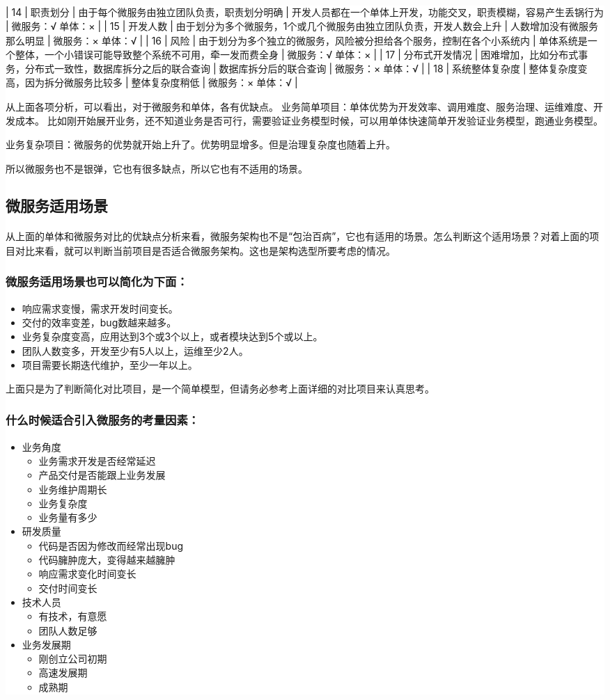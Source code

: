 | 14   | 职责划分          | 由于每个微服务由独立团队负责，职责划分明确                   | 开发人员都在一个单体上开发，功能交叉，职责模糊，容易产生丢锅行为 | 微服务：√ 单体：×                                            |
| 15   | 开发人数          | 由于划分为多个微服务，1个或几个微服务由独立团队负责，开发人数会上升 | 人数增加没有微服务那么明显                                   | 微服务：× 单体：√                                            |
| 16   | 风险              | 由于划分为多个独立的微服务，风险被分担给各个服务，控制在各个小系统内 | 单体系统是一个整体，一个小错误可能导致整个系统不可用，牵一发而费全身 | 微服务：√ 单体：×                                            |
| 17   | 分布式开发情况    | 困难增加，比如分布式事务，分布式一致性，数据库拆分之后的联合查询 | 数据库拆分后的联合查询                                       | 微服务：× 单体：√                                            |
| 18   | 系统整体复杂度    | 整体复杂度变高，因为拆分微服务比较多                         | 整体复杂度稍低                                               | 微服务：× 单体：√                                            |

从上面各项分析，可以看出，对于微服务和单体，各有优缺点。
业务简单项目：单体优势为开发效率、调用难度、服务治理、运维难度、开发成本。 比如刚开始展开业务，还不知道业务是否可行，需要验证业务模型时候，可以用单体快速简单开发验证业务模型，跑通业务模型。

业务复杂项目：微服务的优势就开始上升了。优势明显增多。但是治理复杂度也随着上升。

所以微服务也不是银弹，它也有很多缺点，所以它也有不适用的场景。

## 微服务适用场景

从上面的单体和微服务对比的优缺点分析来看，微服务架构也不是“包治百病”，它也有适用的场景。怎么判断这个适用场景？对着上面的项目对比来看，就可以判断当前项目是否适合微服务架构。这也是架构选型所要考虑的情况。

### 微服务适用场景也可以简化为下面：

- 响应需求变慢，需求开发时间变长。
- 交付的效率变差，bug数越来越多。
- 业务复杂度变高，应用达到3个或3个以上，或者模块达到5个或以上。
- 团队人数变多，开发至少有5人以上，运维至少2人。
- 项目需要长期迭代维护，至少一年以上。

上面只是为了判断简化对比项目，是一个简单模型，但请务必参考上面详细的对比项目来认真思考。

### 什么时候适合引入微服务的考量因素：

- 业务角度
  - 业务需求开发是否经常延迟
  - 产品交付是否能跟上业务发展
  - 业务维护周期长
  - 业务复杂度
  - 业务量有多少
- 研发质量
  - 代码是否因为修改而经常出现bug
  - 代码臃肿庞大，变得越来越臃肿
  - 响应需求变化时间变长
  - 交付时间变长
- 技术人员
  - 有技术，有意愿
  - 团队人数足够
- 业务发展期
  - 刚创立公司初期
  - 高速发展期
  - 成熟期

